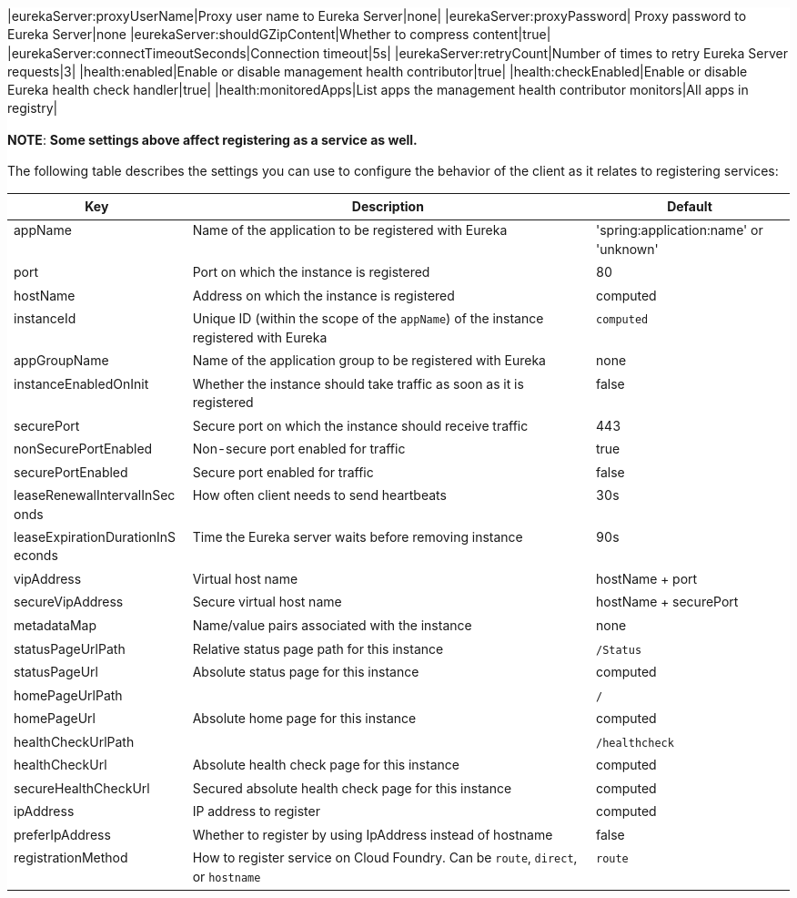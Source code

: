 |eurekaServer:proxyUserName|Proxy user name to Eureka Server|none|
|eurekaServer:proxyPassword| Proxy password to Eureka Server|none
|eurekaServer:shouldGZipContent|Whether to compress content|true|
|eurekaServer:connectTimeoutSeconds|Connection timeout|5s|
|eurekaServer:retryCount|Number of times to retry Eureka Server requests|3|
|health:enabled|Enable or disable management health contributor|true|
|health:checkEnabled|Enable or disable Eureka health check handler|true|
|health:monitoredApps|List apps the management health contributor monitors|All apps in registry|

**NOTE**: **Some settings above affect registering as a service as well.**

The following table describes the settings you can use to configure the behavior of the client as it relates to registering services:

|Key|Description|Default|
|---|---|---|
|appName|Name of the application to be registered with Eureka|'spring:application:name' or 'unknown'|
|port|Port on which the instance is registered|80|
|hostName|Address on which the instance is registered|computed|
|instanceId|Unique ID (within the scope of the `appName`) of the instance registered with Eureka|`computed`|
|appGroupName|Name of the application group to be registered with Eureka|none|
|instanceEnabledOnInit|Whether the instance should take traffic as soon as it is registered|false|
|securePort|Secure port on which the instance should receive traffic|443|
|nonSecurePortEnabled|Non-secure port enabled for traffic|true|
|securePortEnabled|Secure port enabled for traffic|false|
|leaseRenewalIntervalInSeconds|How often client needs to send heartbeats|30s|
|leaseExpirationDurationInSeconds|Time the Eureka server waits before removing instance|90s|
|vipAddress|Virtual host name|hostName + port|
|secureVipAddress|Secure virtual host name|hostName + securePort||
|metadataMap|Name/value pairs associated with the instance|none|
|statusPageUrlPath|Relative status page path for this instance|`/Status`|
|statusPageUrl|Absolute status page for this instance|computed|
|homePageUrlPath||`/`|
|homePageUrl|Absolute home page for this instance|computed|
|healthCheckUrlPath||`/healthcheck`|
|healthCheckUrl|Absolute health check page for this instance|computed|
|secureHealthCheckUrl|Secured absolute health check page for this instance|computed|
|ipAddress|IP address to register|computed|
|preferIpAddress|Whether to register by using IpAddress instead of hostname|false|
|registrationMethod|How to register service on Cloud Foundry. Can be `route`, `direct`, or `hostname`|`route`|
